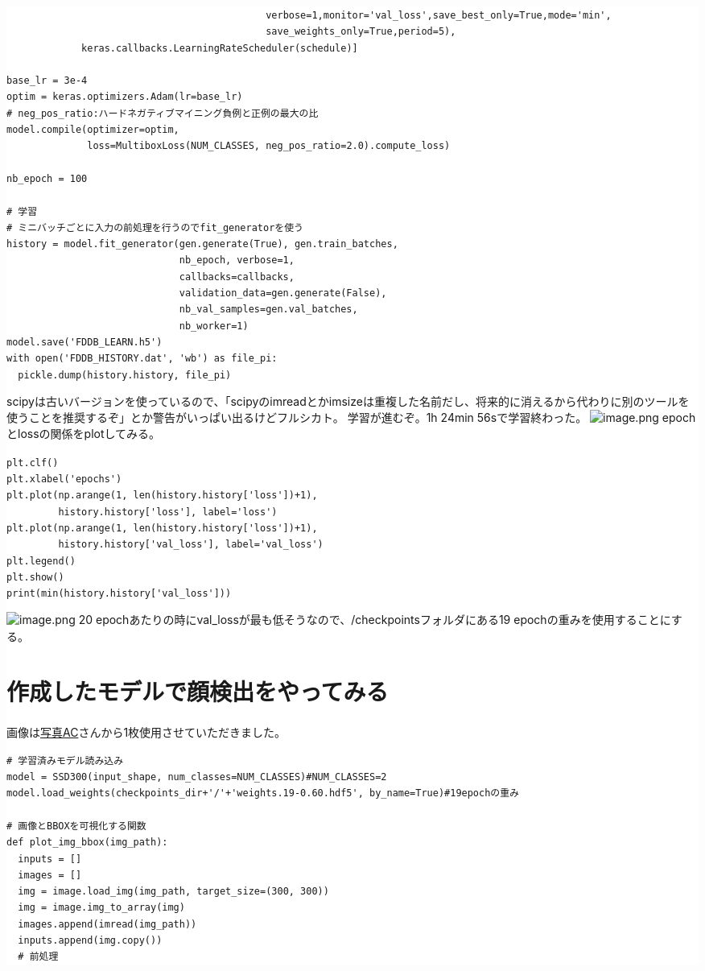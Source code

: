 ```{python:学習用コード_自分なりの解釈をコメントしている}
                                             verbose=1,monitor='val_loss',save_best_only=True,mode='min',
                                             save_weights_only=True,period=5),
             keras.callbacks.LearningRateScheduler(schedule)]

base_lr = 3e-4
optim = keras.optimizers.Adam(lr=base_lr)
# neg_pos_ratio:ハードネガティブマイニング負例と正例の最大の比
model.compile(optimizer=optim,
              loss=MultiboxLoss(NUM_CLASSES, neg_pos_ratio=2.0).compute_loss)

nb_epoch = 100

# 学習
# ミニバッチごとに入力の前処理を行うのでfit_generatorを使う
history = model.fit_generator(gen.generate(True), gen.train_batches,
                              nb_epoch, verbose=1,
                              callbacks=callbacks,
                              validation_data=gen.generate(False),
                              nb_val_samples=gen.val_batches,
                              nb_worker=1)
model.save('FDDB_LEARN.h5')
with open('FDDB_HISTORY.dat', 'wb') as file_pi:
  pickle.dump(history.history, file_pi)
```
scipyは古いバージョンを使っているので、「scipyのimreadとかimsizeは重複した名前だし、将来的に消えるから代わりに別のツールを使うことを推奨するぞ」とか警告がいっぱい出るけどフルシカト。
学習が進むぞ。1h 24min 56sで学習終わった。
![image.png](https://qiita-image-store.s3.ap-northeast-1.amazonaws.com/0/542929/adc214f0-c868-9204-46b2-19502e122c51.png)
epochとlossの関係をplotしてみる。

```{python:学習過程の可視化}
plt.clf()
plt.xlabel('epochs')
plt.plot(np.arange(1, len(history.history['loss'])+1),
         history.history['loss'], label='loss')
plt.plot(np.arange(1, len(history.history['loss'])+1),
         history.history['val_loss'], label='val_loss')
plt.legend()
plt.show()
print(min(history.history['val_loss']))
```
![image.png](https://qiita-image-store.s3.ap-northeast-1.amazonaws.com/0/542929/874fad6d-e9c9-4fb9-02e1-c940b8f34c67.png)
20 epochあたりの時にval_lossが最も低そうなので、/checkpointsフォルダにある19 epochの重みを使用することにする。

# 作成したモデルで顔検出をやってみる
画像は[写真AC](https://www.photo-ac.com/)さんから1枚使用させていただきました。

```{python}
# 学習済みモデル読み込み
model = SSD300(input_shape, num_classes=NUM_CLASSES)#NUM_CLASSES=2
model.load_weights(checkpoints_dir+'/'+'weights.19-0.60.hdf5', by_name=True)#19epochの重み

# 画像とBBOXを可視化する関数
def plot_img_bbox(img_path):
  inputs = []
  images = []
  img = image.load_img(img_path, target_size=(300, 300))
  img = image.img_to_array(img)
  images.append(imread(img_path))
  inputs.append(img.copy())
  # 前処理
```